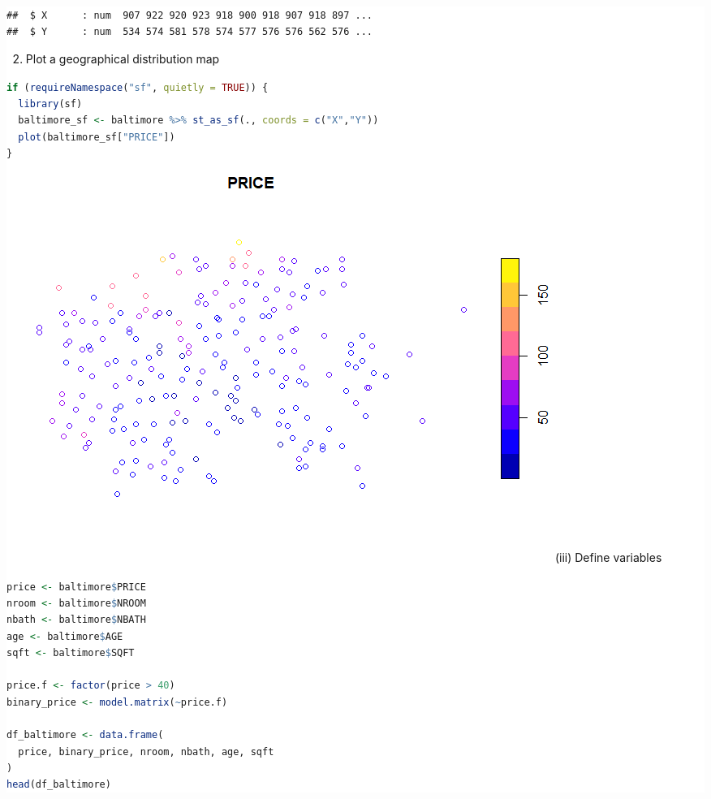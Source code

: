     ##  $ X      : num  907 922 920 923 918 900 918 907 918 897 ...
    ##  $ Y      : num  534 574 581 578 574 577 576 576 562 576 ...

2)  Plot a geographical distribution map



``` r
if (requireNamespace("sf", quietly = TRUE)) {
  library(sf)
  baltimore_sf <- baltimore %>% st_as_sf(., coords = c("X","Y"))
  plot(baltimore_sf["PRICE"])
}
```

![](Output/04Examples_Further_Totics_in_Spatial_Econometrics_files/figure-gfm/unnamed-chunk-8-1.png)
(iii) Define variables

``` r
price <- baltimore$PRICE
nroom <- baltimore$NROOM
nbath <- baltimore$NBATH
age <- baltimore$AGE
sqft <- baltimore$SQFT

price.f <- factor(price > 40)
binary_price <- model.matrix(~price.f)

df_baltimore <- data.frame(
  price, binary_price, nroom, nbath, age, sqft
)
head(df_baltimore)
```
